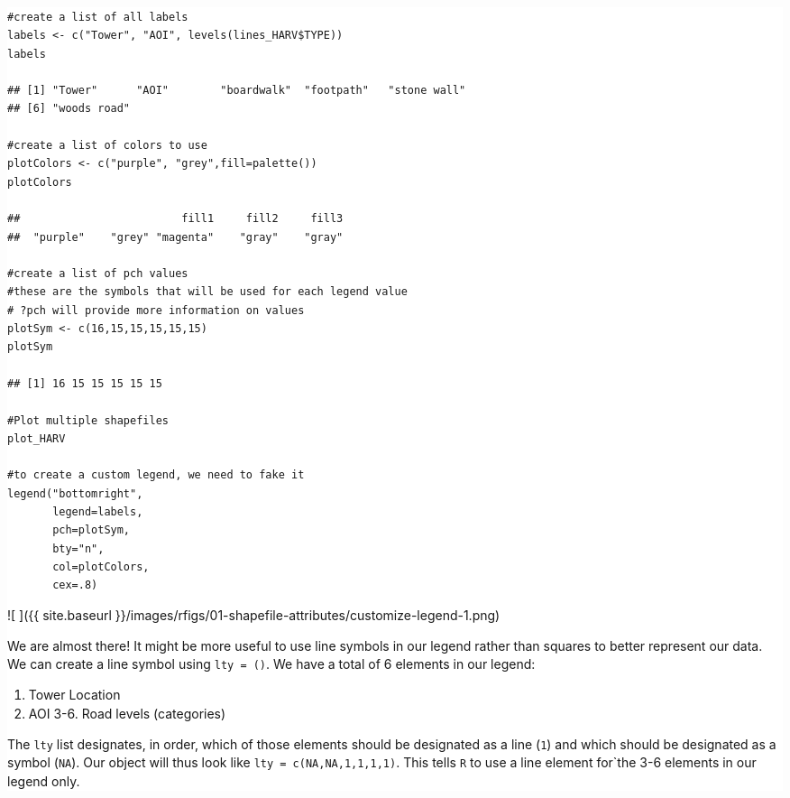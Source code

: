 
    #create a list of all labels
    labels <- c("Tower", "AOI", levels(lines_HARV$TYPE))
    labels

    ## [1] "Tower"      "AOI"        "boardwalk"  "footpath"   "stone wall"
    ## [6] "woods road"

    #create a list of colors to use 
    plotColors <- c("purple", "grey",fill=palette())
    plotColors

    ##                         fill1     fill2     fill3 
    ##  "purple"    "grey" "magenta"    "gray"    "gray"

    #create a list of pch values
    #these are the symbols that will be used for each legend value
    # ?pch will provide more information on values
    plotSym <- c(16,15,15,15,15,15)
    plotSym

    ## [1] 16 15 15 15 15 15

    #Plot multiple shapefiles
    plot_HARV
    
    #to create a custom legend, we need to fake it
    legend("bottomright", 
           legend=labels,
           pch=plotSym, 
           bty="n", 
           col=plotColors,
           cex=.8)

![ ]({{ site.baseurl }}/images/rfigs/01-shapefile-attributes/customize-legend-1.png) 

We are almost there! It might be more useful to use line symbols in our legend
rather than squares to better represent our data. We can create a line symbol
using `lty = ()`. We have a total of 6 elements in our legend:

1.   Tower Location
2.   AOI
3-6. Road levels (categories)

The `lty` list designates, in order, which of those elements should be
designated as a line (`1`) and which should be designated as a symbol (`NA`).
Our object will thus look like `lty = c(NA,NA,1,1,1,1)`. This tells `R` to use a
line element for`the 3-6 elements in our legend only. 
